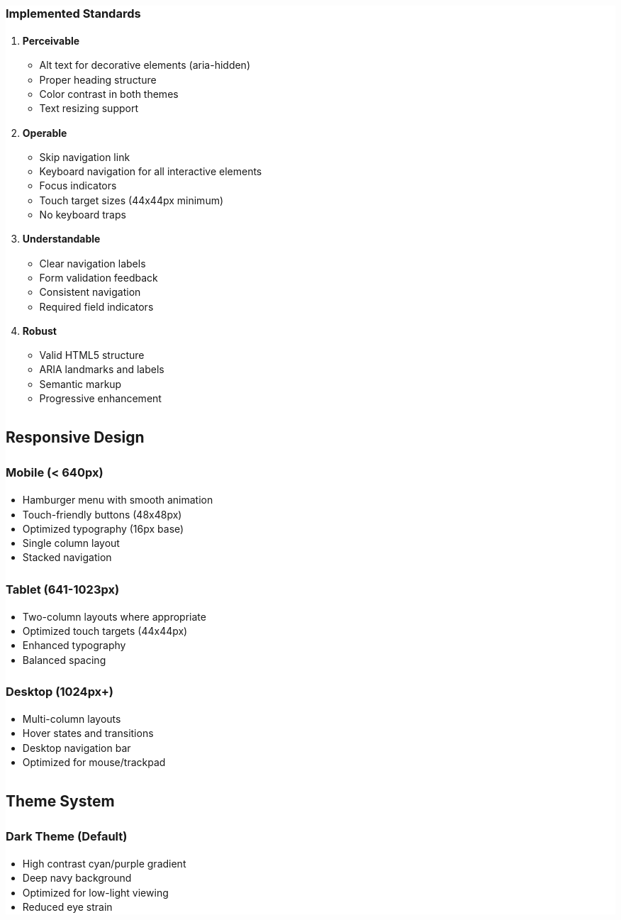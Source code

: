 ### Implemented Standards
1. **Perceivable**
   - Alt text for decorative elements (aria-hidden)
   - Proper heading structure
   - Color contrast in both themes
   - Text resizing support

2. **Operable**
   - Skip navigation link
   - Keyboard navigation for all interactive elements
   - Focus indicators
   - Touch target sizes (44x44px minimum)
   - No keyboard traps

3. **Understandable**
   - Clear navigation labels
   - Form validation feedback
   - Consistent navigation
   - Required field indicators

4. **Robust**
   - Valid HTML5 structure
   - ARIA landmarks and labels
   - Semantic markup
   - Progressive enhancement

## Responsive Design

### Mobile (< 640px)
- Hamburger menu with smooth animation
- Touch-friendly buttons (48x48px)
- Optimized typography (16px base)
- Single column layout
- Stacked navigation

### Tablet (641-1023px)
- Two-column layouts where appropriate
- Optimized touch targets (44x44px)
- Enhanced typography
- Balanced spacing

### Desktop (1024px+)
- Multi-column layouts
- Hover states and transitions
- Desktop navigation bar
- Optimized for mouse/trackpad

## Theme System

### Dark Theme (Default)
- High contrast cyan/purple gradient
- Deep navy background
- Optimized for low-light viewing
- Reduced eye strain
